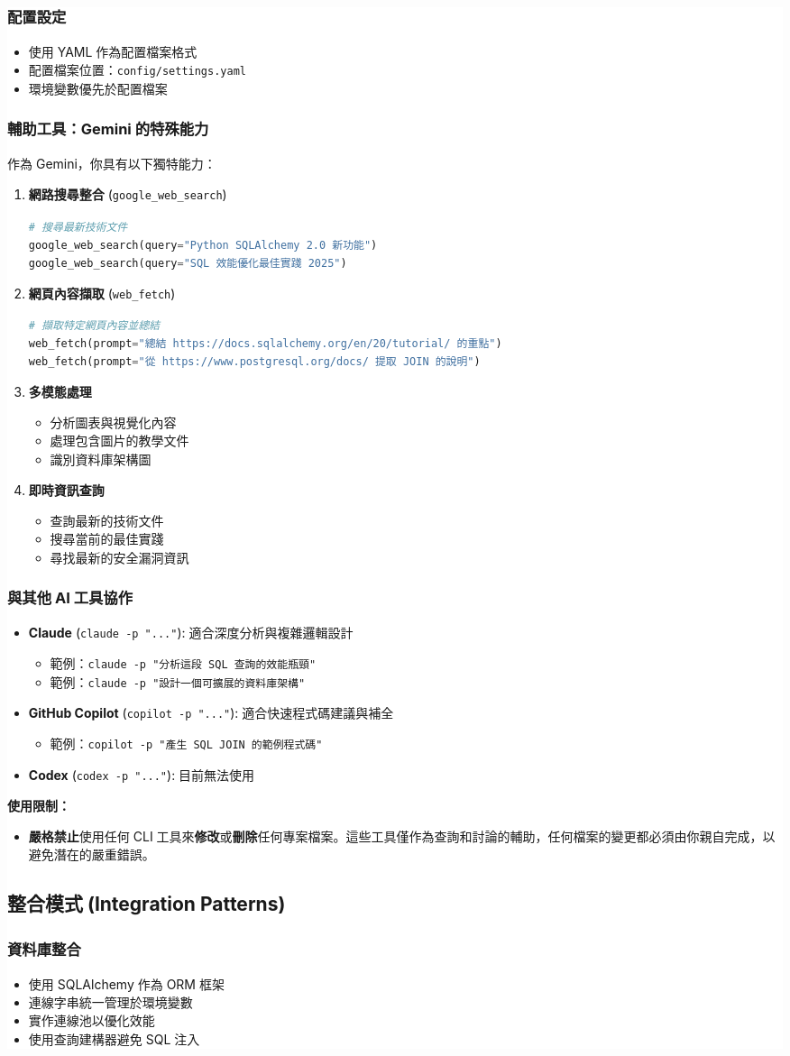 ### **配置設定**
- 使用 YAML 作為配置檔案格式
- 配置檔案位置：`config/settings.yaml`
- 環境變數優先於配置檔案

### **輔助工具：Gemini 的特殊能力**

作為 Gemini，你具有以下獨特能力：

1. **網路搜尋整合** (`google_web_search`)
   ```python
   # 搜尋最新技術文件
   google_web_search(query="Python SQLAlchemy 2.0 新功能")
   google_web_search(query="SQL 效能優化最佳實踐 2025")
   ```

2. **網頁內容擷取** (`web_fetch`)
   ```python
   # 擷取特定網頁內容並總結
   web_fetch(prompt="總結 https://docs.sqlalchemy.org/en/20/tutorial/ 的重點")
   web_fetch(prompt="從 https://www.postgresql.org/docs/ 提取 JOIN 的說明")
   ```

3. **多模態處理**
   - 分析圖表與視覺化內容
   - 處理包含圖片的教學文件
   - 識別資料庫架構圖

4. **即時資訊查詢**
   - 查詢最新的技術文件
   - 搜尋當前的最佳實踐
   - 尋找最新的安全漏洞資訊

### **與其他 AI 工具協作**

- **Claude** (`claude -p "..."`): 適合深度分析與複雜邏輯設計
  - 範例：`claude -p "分析這段 SQL 查詢的效能瓶頸"`
  - 範例：`claude -p "設計一個可擴展的資料庫架構"`

- **GitHub Copilot** (`copilot -p "..."`): 適合快速程式碼建議與補全
  - 範例：`copilot -p "產生 SQL JOIN 的範例程式碼"`

- **Codex** (`codex -p "..."`): 目前無法使用

**使用限制：**
*   **嚴格禁止**使用任何 CLI 工具來**修改**或**刪除**任何專案檔案。這些工具僅作為查詢和討論的輔助，任何檔案的變更都必須由你親自完成，以避免潛在的嚴重錯誤。

## 整合模式 (Integration Patterns)

### **資料庫整合**
- 使用 SQLAlchemy 作為 ORM 框架
- 連線字串統一管理於環境變數
- 實作連線池以優化效能
- 使用查詢建構器避免 SQL 注入
